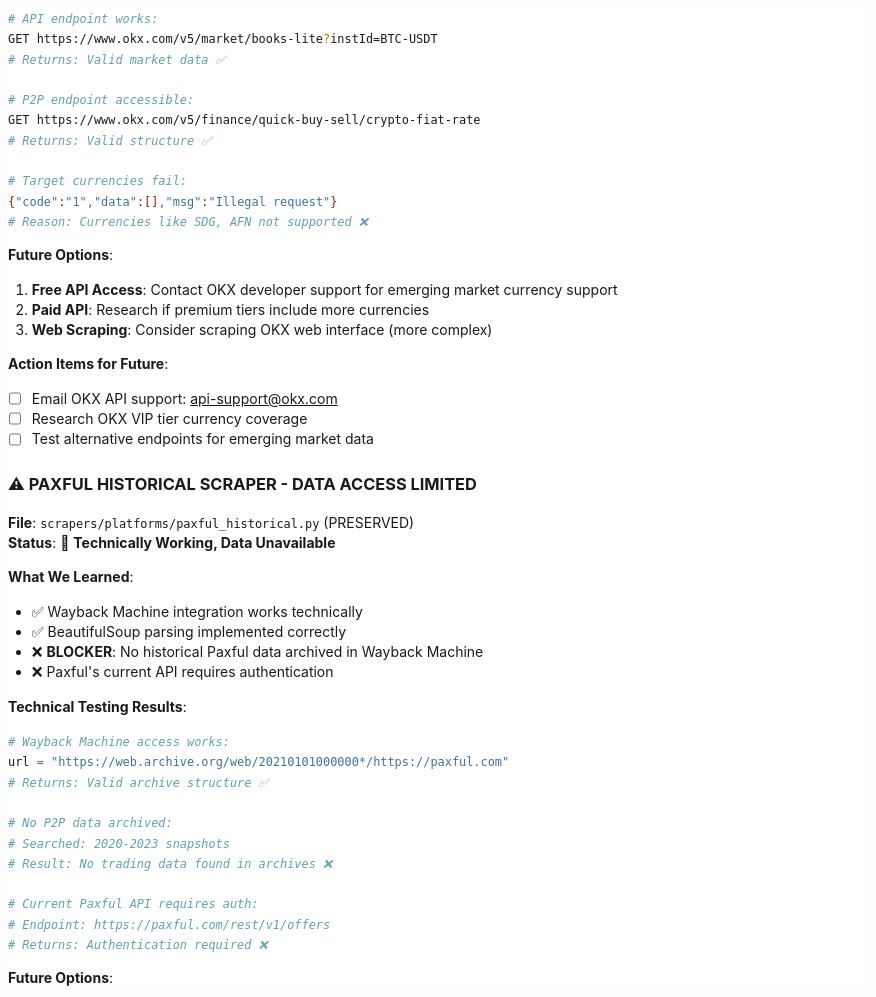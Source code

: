 ```bash
# API endpoint works:
GET https://www.okx.com/v5/market/books-lite?instId=BTC-USDT
# Returns: Valid market data ✅

# P2P endpoint accessible:  
GET https://www.okx.com/v5/finance/quick-buy-sell/crypto-fiat-rate
# Returns: Valid structure ✅

# Target currencies fail:
{"code":"1","data":[],"msg":"Illegal request"}
# Reason: Currencies like SDG, AFN not supported ❌
```

**Future Options**:

1. **Free API Access**: Contact OKX developer support for emerging market currency support
2. **Paid API**: Research if premium tiers include more currencies  
3. **Web Scraping**: Consider scraping OKX web interface (more complex)

**Action Items for Future**:

- [ ] Email OKX API support: <api-support@okx.com>
- [ ] Research OKX VIP tier currency coverage
- [ ] Test alternative endpoints for emerging market data

### ⚠️ **PAXFUL HISTORICAL SCRAPER** - **DATA ACCESS LIMITED**

**File**: `scrapers/platforms/paxful_historical.py` (PRESERVED)  
**Status**: 🔶 **Technically Working, Data Unavailable**

**What We Learned**:

- ✅ Wayback Machine integration works technically
- ✅ BeautifulSoup parsing implemented correctly
- ❌ **BLOCKER**: No historical Paxful data archived in Wayback Machine
- ❌ Paxful's current API requires authentication

**Technical Testing Results**:

```python
# Wayback Machine access works:
url = "https://web.archive.org/web/20210101000000*/https://paxful.com"
# Returns: Valid archive structure ✅

# No P2P data archived:
# Searched: 2020-2023 snapshots
# Result: No trading data found in archives ❌

# Current Paxful API requires auth:
# Endpoint: https://paxful.com/rest/v1/offers
# Returns: Authentication required ❌
```

**Future Options**:
